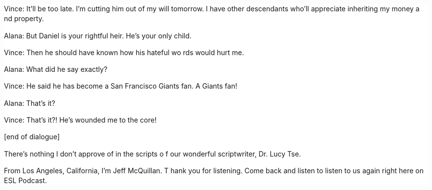 Vince: It’ll be too late. I’m cutting him out of my  will tomorrow. I have other descendants who’ll appreciate inheriting my money a nd property. 

Alana: But Daniel is your rightful heir. He’s your only child.  

Vince: Then he should have known how his hateful wo rds would hurt me.   

 Alana: What did he say exactly? 

Vince: He said he has become a San Francisco Giants  fan. A Giants fan!  

Alana: That’s it? 

Vince: That’s it?! He’s wounded me to the core! 

[end of dialogue] 

There’s nothing I don’t approve of in the scripts o f our wonderful scriptwriter, Dr. Lucy Tse. 

From Los Angeles, California, I’m Jeff McQuillan. T hank you for listening. Come back and listen to listen to us again right here on  ESL Podcast.  

